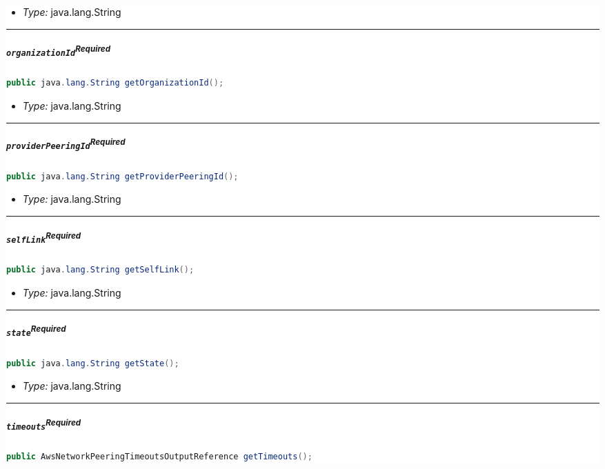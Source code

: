 - *Type:* java.lang.String

---

##### `organizationId`<sup>Required</sup> <a name="organizationId" id="@cdktf/provider-hcp.awsNetworkPeering.AwsNetworkPeering.property.organizationId"></a>

```java
public java.lang.String getOrganizationId();
```

- *Type:* java.lang.String

---

##### `providerPeeringId`<sup>Required</sup> <a name="providerPeeringId" id="@cdktf/provider-hcp.awsNetworkPeering.AwsNetworkPeering.property.providerPeeringId"></a>

```java
public java.lang.String getProviderPeeringId();
```

- *Type:* java.lang.String

---

##### `selfLink`<sup>Required</sup> <a name="selfLink" id="@cdktf/provider-hcp.awsNetworkPeering.AwsNetworkPeering.property.selfLink"></a>

```java
public java.lang.String getSelfLink();
```

- *Type:* java.lang.String

---

##### `state`<sup>Required</sup> <a name="state" id="@cdktf/provider-hcp.awsNetworkPeering.AwsNetworkPeering.property.state"></a>

```java
public java.lang.String getState();
```

- *Type:* java.lang.String

---

##### `timeouts`<sup>Required</sup> <a name="timeouts" id="@cdktf/provider-hcp.awsNetworkPeering.AwsNetworkPeering.property.timeouts"></a>

```java
public AwsNetworkPeeringTimeoutsOutputReference getTimeouts();
```
